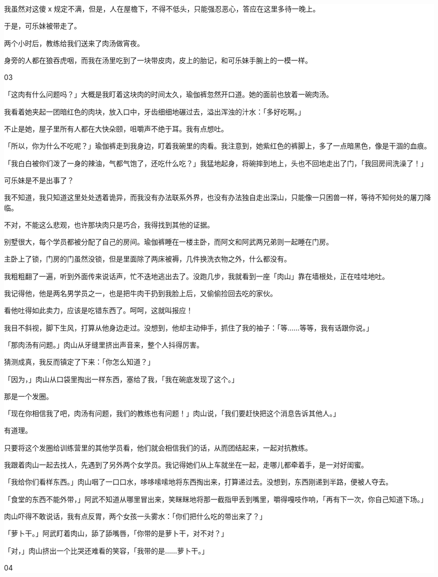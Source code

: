 我虽然对这傻 x 规定不满，但是，人在屋檐下，不得不低头，只能强忍恶心，答应在这里多待一晚上。

于是，可乐妹被带走了。

两个小时后，教练给我们送来了肉汤做宵夜。

身旁的人都在狼吞虎咽，而我在汤里吃到了一块带皮肉，皮上的胎记，和可乐妹手腕上的一模一样。

03

「这肉有什么问题吗？」大概是我盯着这块肉的时间太久，瑜伽裤忽然开口道。她的面前也放着一碗肉汤。

我看着她夹起一团暗红色的肉块，放入口中，牙齿细细地碾过去，溢出浑浊的汁水：「多好吃啊。」

不止是她，屋子里所有人都在大快朵颐，咀嚼声不绝于耳。我有点想吐。

「所以，你为什么不吃呢？」瑜伽裤走到我身边，盯着我碗里的肉看。我注意到，她紫红色的裤脚上，多了一点暗黑色，像是干涸的血痕。

「我白白被你们泼了一身的辣油，气都气饱了，还吃什么吃？」我猛地起身，将碗摔到地上，头也不回地走出了门，「我回房间洗澡了！」

可乐妹是不是出事了？

我不知道，我只知道这里处处透着诡异，而我没有办法联系外界，也没有办法独自走出深山，只能像一只困兽一样，等待不知何处的屠刀降临。

不对，不能这么悲观，也许那块肉只是巧合，我得找到其他的证据。

别墅很大，每个学员都被分配了自己的房间。瑜伽裤睡在一楼主卧，而阿文和阿武两兄弟则一起睡在门房。

主卧上了锁，门房的门虽然没锁，但是里面除了两床被褥，几件换洗衣物之外，什么都没有。

我粗粗翻了一遍，听到外面传来说话声，忙不迭地逃出去了。没跑几步，我就看到一座「肉山」靠在墙根处，正在哇哇地吐。

我记得他，他是两名男学员之一，也是把牛肉干扔到我脸上后，又偷偷捡回去吃的家伙。

看他吐得如此卖力，应该是吃错东西了。呵呵，这就叫报应！

我目不斜视，脚下生风，打算从他身边走过。没想到，他却主动伸手，抓住了我的袖子：「等……等等，我有话跟你说。」

「那肉汤有问题。」肉山从牙缝里挤出声音来，整个人抖得厉害。

猜测成真，我反而镇定了下来：「你怎么知道？」

「因为，」肉山从口袋里掏出一样东西，塞给了我，「我在碗底发现了这个。」

那是一个发圈。

「现在你相信我了吧，肉汤有问题，我们的教练也有问题！」肉山说，「我们要赶快把这个消息告诉其他人。」

有道理。

只要将这个发圈给训练营里的其他学员看，他们就会相信我们的话，从而团结起来，一起对抗教练。

我跟着肉山一起去找人，先遇到了另外两个女学员。我记得她们从上车就坐在一起，走哪儿都牵着手，是一对好闺蜜。

「我给你们看样东西。」肉山咽了一口口水，哆哆嗦嗦地将东西掏出来，打算递过去。没想到，东西刚递到半路，便被人夺去。

「食堂的东西不能外带，」阿武不知道从哪里冒出来，笑眯眯地将那一截指甲丢到嘴里，嚼得嘎吱作响，「再有下一次，你自己知道下场。」

肉山吓得不敢说话，我有点反胃，两个女孩一头雾水：「你们把什么吃的带出来了？」

「萝卜干。」阿武盯着肉山，舔了舔嘴唇，「你带的是萝卜干，对不对？」

「对，」肉山挤出一个比哭还难看的笑容，「我带的是……萝卜干。」

04

